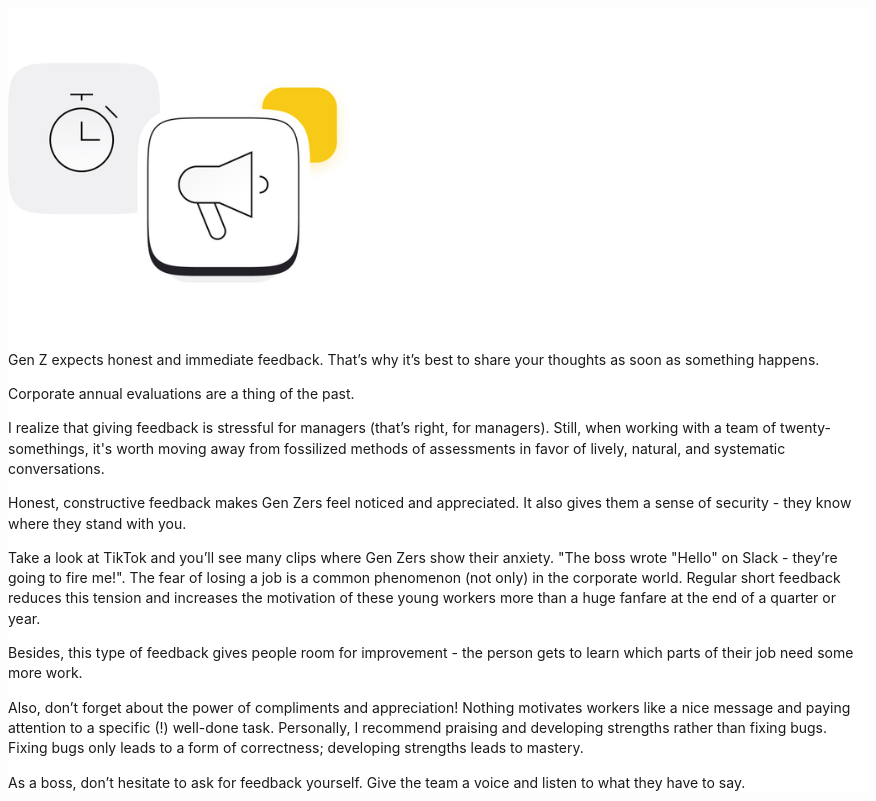 ![mb_blog_Give-feedback-right-away](assets/9-No-Nonsense-Tips-That-Will-Help-You-Connect-With-Gen-Z/mb_blog_Give-feedback-right-away.jpg)



Gen Z expects honest and immediate feedback. That’s why it’s best to share your thoughts as soon as something happens.



Corporate annual evaluations are a thing of the past.



I realize that giving feedback is stressful for managers (that’s right, for managers). Still, when working with a team of twenty-somethings, it's worth moving away from fossilized methods of assessments in favor of lively, natural, and systematic conversations.



Honest, constructive feedback makes Gen Zers feel noticed and appreciated. It also gives them a sense of security - they know where they stand with you.



Take a look at TikTok and you’ll see many clips where Gen Zers show their anxiety. "The boss wrote "Hello" on Slack - they’re going to fire me!". The fear of losing a job is a common phenomenon (not only) in the corporate world. Regular short feedback reduces this tension and increases the motivation of these young workers more than a huge fanfare at the end of a quarter or year.



Besides, this type of feedback gives people room for improvement - the person gets to learn which parts of their job need some more work.



Also, don’t forget about the power of compliments and appreciation! Nothing motivates workers like a nice message and paying attention to a specific (!) well-done task. Personally, I recommend praising and developing strengths rather than fixing bugs. Fixing bugs only leads to a form of correctness; developing strengths leads to mastery.



As a boss, don’t hesitate to ask for feedback yourself. Give the team a voice and listen to what they have to say.
